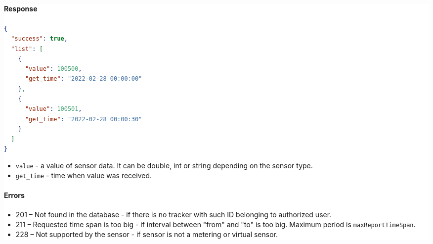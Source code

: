 #### Response

```json
{
  "success": true,
  "list": [
    {
      "value": 100500,
      "get_time": "2022-02-28 00:00:00"
    },
    {
      "value": 100501,
      "get_time": "2022-02-28 00:00:30"
    }
  ]
}
```

* `value` - a value of sensor data. It can be double, int or string depending on the sensor type.
* `get_time` - time when value was received.

#### Errors

* 201 – Not found in the database - if there is no tracker with such ID belonging to authorized user.
* 211 – Requested time span is too big - if interval between "from" and "to" is too big. Maximum period is `maxReportTimeSpan`.
* 228 – Not supported by the sensor - if sensor is not a metering or virtual sensor.
